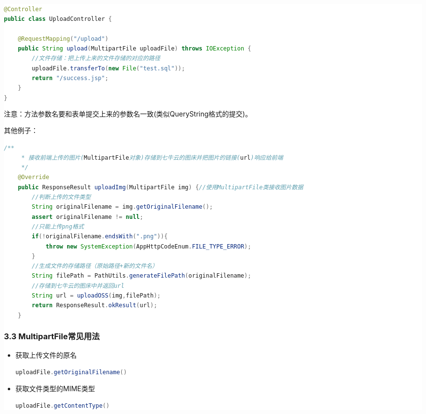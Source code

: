 

~~~~java
@Controller
public class UploadController {

    @RequestMapping("/upload")
    public String upload(MultipartFile uploadFile) throws IOException {
        //文件存储：把上传上来的文件存储的对应的路径
        uploadFile.transferTo(new File("test.sql"));
        return "/success.jsp";
    }
}
~~~~



注意：方法参数名要和表单提交上来的参数名一致(类似QueryString格式的提交)。

其他例子：

~~~java
/**
     * 接收前端上传的图片(MultipartFile对象)存储到七牛云的图床并把图片的链接(url)响应给前端
     */
    @Override
    public ResponseResult uploadImg(MultipartFile img) {//使用MultipartFile类接收图片数据
        //判断上传的文件类型
        String originalFilename = img.getOriginalFilename();
        assert originalFilename != null;
        //只能上传png格式
        if(!originalFilename.endsWith(".png")){
            throw new SystemException(AppHttpCodeEnum.FILE_TYPE_ERROR);
        }
        //生成文件的存储路径（原始路径+新的文件名）
        String filePath = PathUtils.generateFilePath(originalFilename);
        //存储到七牛云的图床中并返回url
        String url = uploadOSS(img,filePath);
        return ResponseResult.okResult(url);
    }

~~~



### 3.3 MultipartFile常见用法

- 获取上传文件的原名

  ~~~~java
  uploadFile.getOriginalFilename()
  ~~~~

- 获取文件类型的MIME类型

  ~~~~java
  uploadFile.getContentType()
  ~~~~
